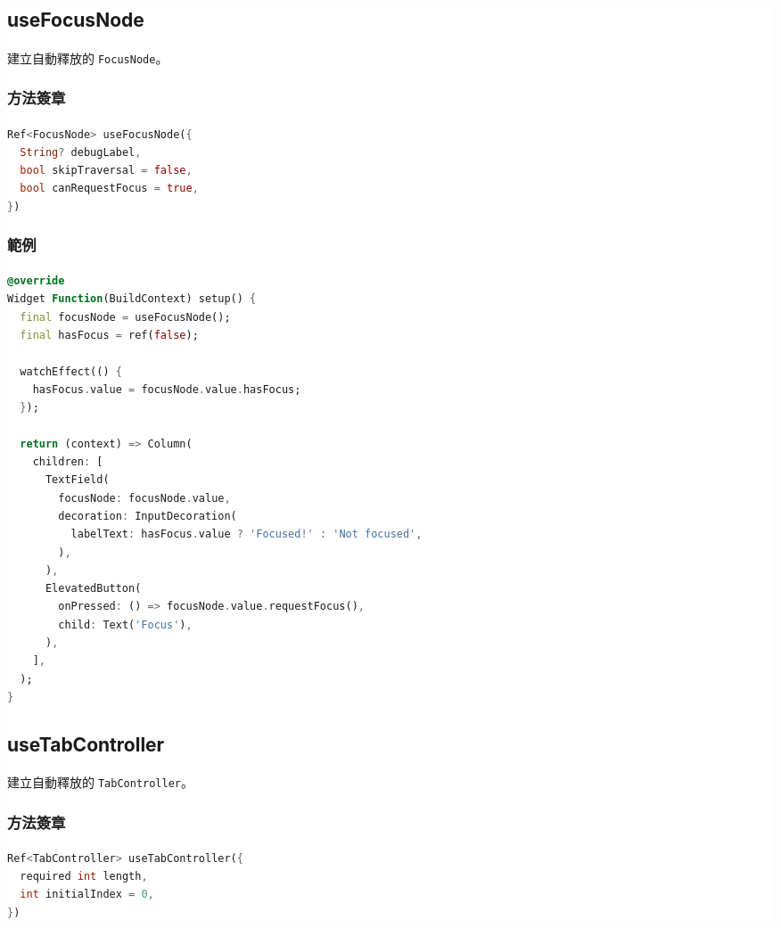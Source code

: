 ## useFocusNode

建立自動釋放的 `FocusNode`。

### 方法簽章

```dart
Ref<FocusNode> useFocusNode({
  String? debugLabel,
  bool skipTraversal = false,
  bool canRequestFocus = true,
})
```

### 範例

```dart
@override
Widget Function(BuildContext) setup() {
  final focusNode = useFocusNode();
  final hasFocus = ref(false);

  watchEffect(() {
    hasFocus.value = focusNode.value.hasFocus;
  });

  return (context) => Column(
    children: [
      TextField(
        focusNode: focusNode.value,
        decoration: InputDecoration(
          labelText: hasFocus.value ? 'Focused!' : 'Not focused',
        ),
      ),
      ElevatedButton(
        onPressed: () => focusNode.value.requestFocus(),
        child: Text('Focus'),
      ),
    ],
  );
}
```

## useTabController

建立自動釋放的 `TabController`。

### 方法簽章

```dart
Ref<TabController> useTabController({
  required int length,
  int initialIndex = 0,
})
```
